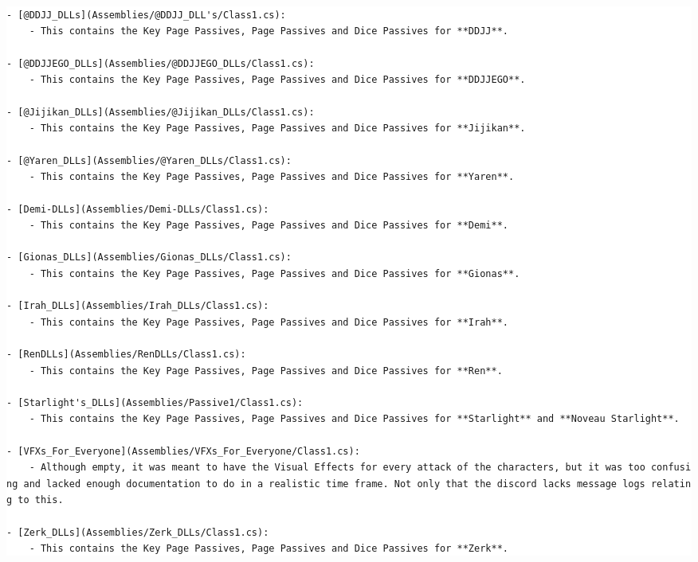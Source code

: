     - [@DDJJ_DLLs](Assemblies/@DDJJ_DLL's/Class1.cs):
        - This contains the Key Page Passives, Page Passives and Dice Passives for **DDJJ**.
    
    - [@DDJJEGO_DLLs](Assemblies/@DDJJEGO_DLLs/Class1.cs):
        - This contains the Key Page Passives, Page Passives and Dice Passives for **DDJJEGO**.
    
    - [@Jijikan_DLLs](Assemblies/@Jijikan_DLLs/Class1.cs):
        - This contains the Key Page Passives, Page Passives and Dice Passives for **Jijikan**.

    - [@Yaren_DLLs](Assemblies/@Yaren_DLLs/Class1.cs):
        - This contains the Key Page Passives, Page Passives and Dice Passives for **Yaren**.
    
    - [Demi-DLLs](Assemblies/Demi-DLLs/Class1.cs):
        - This contains the Key Page Passives, Page Passives and Dice Passives for **Demi**.
    
    - [Gionas_DLLs](Assemblies/Gionas_DLLs/Class1.cs):
        - This contains the Key Page Passives, Page Passives and Dice Passives for **Gionas**.
    
    - [Irah_DLLs](Assemblies/Irah_DLLs/Class1.cs):
        - This contains the Key Page Passives, Page Passives and Dice Passives for **Irah**.

    - [RenDLLs](Assemblies/RenDLLs/Class1.cs):
        - This contains the Key Page Passives, Page Passives and Dice Passives for **Ren**.
    
    - [Starlight's_DLLs](Assemblies/Passive1/Class1.cs):
        - This contains the Key Page Passives, Page Passives and Dice Passives for **Starlight** and **Noveau Starlight**.
    
    - [VFXs_For_Everyone](Assemblies/VFXs_For_Everyone/Class1.cs):
        - Although empty, it was meant to have the Visual Effects for every attack of the characters, but it was too confusing and lacked enough documentation to do in a realistic time frame. Not only that the discord lacks message logs relating to this.

    - [Zerk_DLLs](Assemblies/Zerk_DLLs/Class1.cs):
        - This contains the Key Page Passives, Page Passives and Dice Passives for **Zerk**.